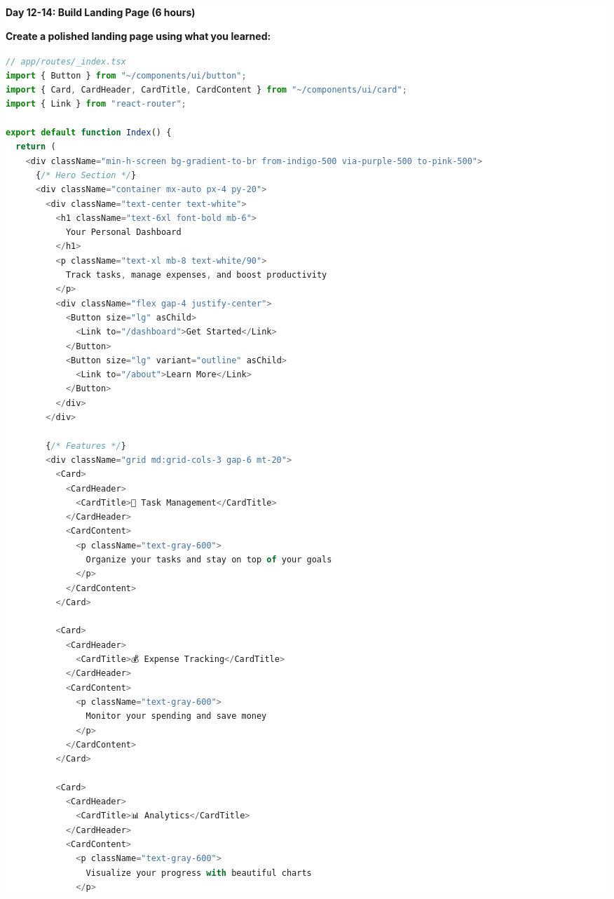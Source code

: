 
**Day 12-14: Build Landing Page (6 hours)**

**Create a polished landing page using what you learned:**

```typescript
// app/routes/_index.tsx
import { Button } from "~/components/ui/button";
import { Card, CardHeader, CardTitle, CardContent } from "~/components/ui/card";
import { Link } from "react-router";

export default function Index() {
  return (
    <div className="min-h-screen bg-gradient-to-br from-indigo-500 via-purple-500 to-pink-500">
      {/* Hero Section */}
      <div className="container mx-auto px-4 py-20">
        <div className="text-center text-white">
          <h1 className="text-6xl font-bold mb-6">
            Your Personal Dashboard
          </h1>
          <p className="text-xl mb-8 text-white/90">
            Track tasks, manage expenses, and boost productivity
          </p>
          <div className="flex gap-4 justify-center">
            <Button size="lg" asChild>
              <Link to="/dashboard">Get Started</Link>
            </Button>
            <Button size="lg" variant="outline" asChild>
              <Link to="/about">Learn More</Link>
            </Button>
          </div>
        </div>

        {/* Features */}
        <div className="grid md:grid-cols-3 gap-6 mt-20">
          <Card>
            <CardHeader>
              <CardTitle>📝 Task Management</CardTitle>
            </CardHeader>
            <CardContent>
              <p className="text-gray-600">
                Organize your tasks and stay on top of your goals
              </p>
            </CardContent>
          </Card>

          <Card>
            <CardHeader>
              <CardTitle>💰 Expense Tracking</CardTitle>
            </CardHeader>
            <CardContent>
              <p className="text-gray-600">
                Monitor your spending and save money
              </p>
            </CardContent>
          </Card>

          <Card>
            <CardHeader>
              <CardTitle>📊 Analytics</CardTitle>
            </CardHeader>
            <CardContent>
              <p className="text-gray-600">
                Visualize your progress with beautiful charts
              </p>
```